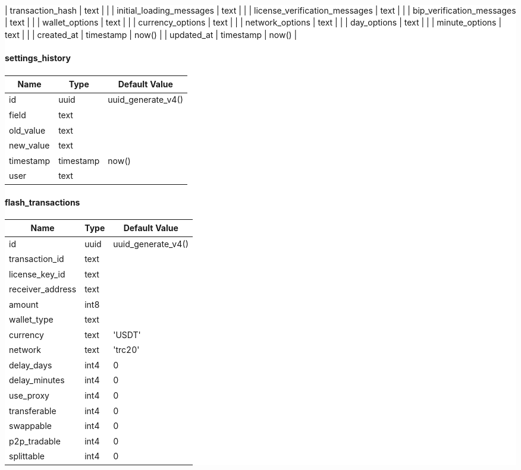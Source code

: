 | transaction_hash            | text      |                            |
| initial_loading_messages    | text      |                            |
| license_verification_messages | text    |                            |
| bip_verification_messages   | text      |                            |
| wallet_options              | text      |                            |
| currency_options            | text      |                            |
| network_options             | text      |                            |
| day_options                 | text      |                            |
| minute_options              | text      |                            |
| created_at                  | timestamp | now()                      |
| updated_at                  | timestamp | now()                      |

#### settings_history

| Name        | Type      | Default Value              |
|-------------|-----------|----------------------------|
| id          | uuid      | uuid_generate_v4()         |
| field       | text      |                            |
| old_value   | text      |                            |
| new_value   | text      |                            |
| timestamp   | timestamp | now()                      |
| user        | text      |                            |

#### flash_transactions

| Name             | Type      | Default Value              |
|------------------|-----------|----------------------------|
| id               | uuid      | uuid_generate_v4()         |
| transaction_id   | text      |                            |
| license_key_id   | text      |                            |
| receiver_address | text      |                            |
| amount           | int8      |                            |
| wallet_type      | text      |                            |
| currency         | text      | 'USDT'                     |
| network          | text      | 'trc20'                    |
| delay_days       | int4      | 0                          |
| delay_minutes    | int4      | 0                          |
| use_proxy        | int4      | 0                          |
| transferable     | int4      | 0                          |
| swappable        | int4      | 0                          |
| p2p_tradable     | int4      | 0                          |
| splittable       | int4      | 0                          |